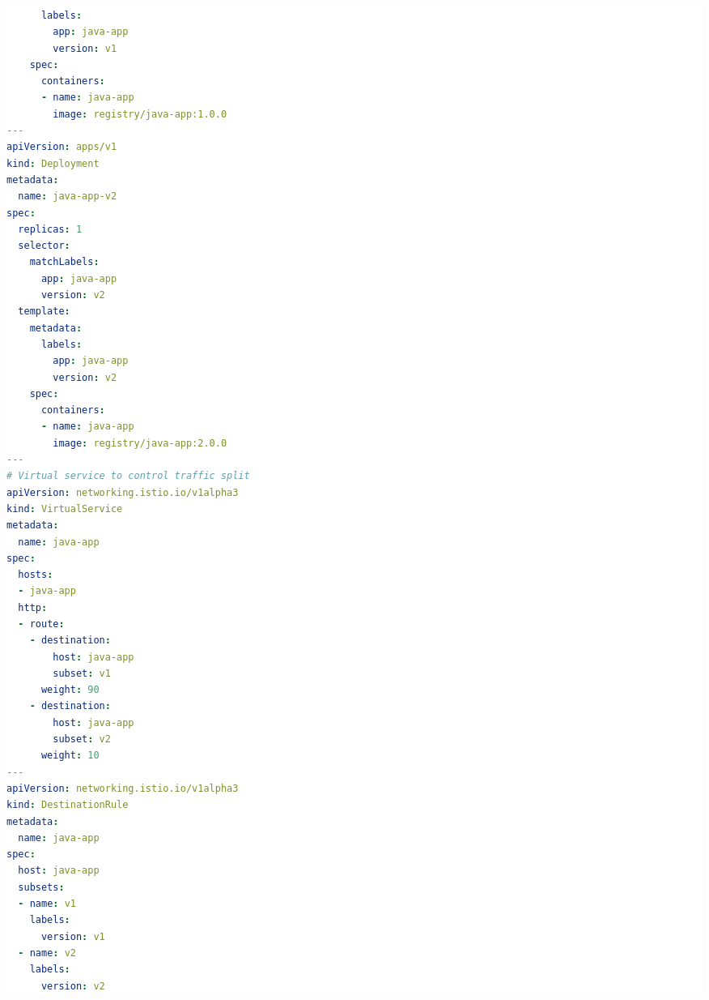 ```yaml
      labels:
        app: java-app
        version: v1
    spec:
      containers:
      - name: java-app
        image: registry/java-app:1.0.0
---
apiVersion: apps/v1
kind: Deployment
metadata:
  name: java-app-v2
spec:
  replicas: 1
  selector:
    matchLabels:
      app: java-app
      version: v2
  template:
    metadata:
      labels:
        app: java-app
        version: v2
    spec:
      containers:
      - name: java-app
        image: registry/java-app:2.0.0
---
# Virtual service to control traffic split
apiVersion: networking.istio.io/v1alpha3
kind: VirtualService
metadata:
  name: java-app
spec:
  hosts:
  - java-app
  http:
  - route:
    - destination:
        host: java-app
        subset: v1
      weight: 90
    - destination:
        host: java-app
        subset: v2
      weight: 10
---
apiVersion: networking.istio.io/v1alpha3
kind: DestinationRule
metadata:
  name: java-app
spec:
  host: java-app
  subsets:
  - name: v1
    labels:
      version: v1
  - name: v2
    labels:
      version: v2
```
